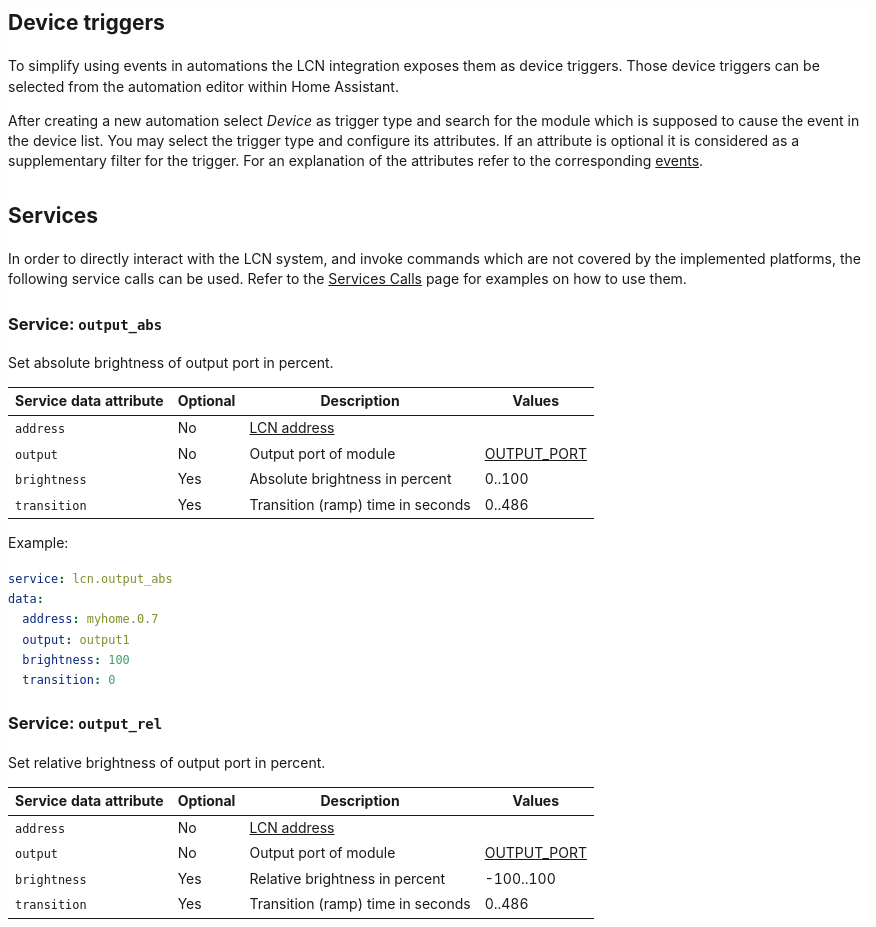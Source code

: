 ## Device triggers

To simplify using events in automations the LCN integration exposes them as device triggers.
Those device triggers can be selected from the automation editor within Home Assistant.

After creating a new automation select *Device* as trigger type and search for the module which is
supposed to cause the event in the device list. You may select the trigger type and configure its
attributes. If an attribute is optional it is considered as a supplementary filter for the trigger.
For an explanation of the attributes refer to the corresponding [events](#events).

## Services

In order to directly interact with the LCN system, and invoke commands which are not covered by the implemented platforms, the following service calls can be used.
Refer to the [Services Calls](/docs/scripts/service-calls) page for examples on how to use them.

### Service: `output_abs`

Set absolute brightness of output port in percent.

| Service data attribute | Optional | Description  | Values |
| ---------------------- | -------- | -----------  | ------ |
| `address` | No | [LCN address](#lcn-addresses) |
| `output` | No | Output port of module | [OUTPUT_PORT](#ports) |
| `brightness` | Yes | Absolute brightness in percent | 0..100 |
| `transition` | Yes | Transition (ramp) time in seconds | 0..486 |

Example:

```yaml
service: lcn.output_abs
data:
  address: myhome.0.7
  output: output1
  brightness: 100
  transition: 0
```

### Service: `output_rel`

Set relative brightness of output port in percent.

| Service data attribute | Optional | Description  | Values |
| ---------------------- | -------- | -----------  | ------ |
| `address` | No | [LCN address](#lcn-addresses) |
| `output` | No | Output port of module | [OUTPUT_PORT](#ports) |
| `brightness` | Yes | Relative brightness in percent | -100..100 |
| `transition` | Yes | Transition (ramp) time in seconds | 0..486 |
